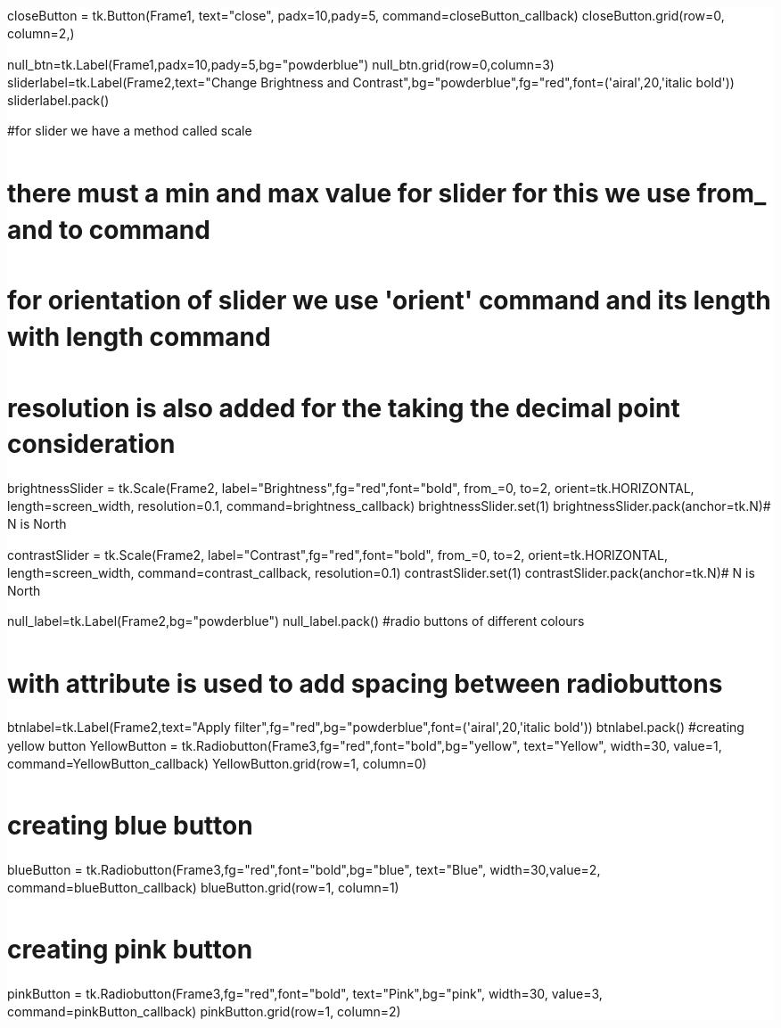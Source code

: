 closeButton = tk.Button(Frame1, text="close", padx=10,pady=5, command=closeButton_callback)
closeButton.grid(row=0, column=2,)

null_btn=tk.Label(Frame1,padx=10,pady=5,bg="powderblue")
null_btn.grid(row=0,column=3)
sliderlabel=tk.Label(Frame2,text="Change Brightness and Contrast",bg="powderblue",fg="red",font=('airal',20,'italic bold'))
sliderlabel.pack()

#for slider we have a method called scale
# there must a min and max value for slider for this we use from_ and to command
# for orientation of slider we use 'orient' command and its length with length command
# resolution is also added for the taking the decimal point consideration
brightnessSlider = tk.Scale(Frame2, label="Brightness",fg="red",font="bold", from_=0, to=2, orient=tk.HORIZONTAL, length=screen_width, resolution=0.1, command=brightness_callback)
brightnessSlider.set(1)
brightnessSlider.pack(anchor=tk.N)# N is North

contrastSlider = tk.Scale(Frame2, label="Contrast",fg="red",font="bold", from_=0, to=2, orient=tk.HORIZONTAL, length=screen_width, command=contrast_callback, resolution=0.1)
contrastSlider.set(1)
contrastSlider.pack(anchor=tk.N)# N is North

null_label=tk.Label(Frame2,bg="powderblue")
null_label.pack()
#radio buttons of different colours
# with attribute is used to add spacing between radiobuttons
btnlabel=tk.Label(Frame2,text="Apply filter",fg="red",bg="powderblue",font=('airal',20,'italic bold'))
btnlabel.pack()
#creating yellow button
YellowButton = tk.Radiobutton(Frame3,fg="red",font="bold",bg="yellow", text="Yellow", width=30, value=1, command=YellowButton_callback)
YellowButton.grid(row=1, column=0)

# creating blue button
blueButton = tk.Radiobutton(Frame3,fg="red",font="bold",bg="blue", text="Blue", width=30,value=2, command=blueButton_callback)
blueButton.grid(row=1, column=1)

# creating pink button
pinkButton = tk.Radiobutton(Frame3,fg="red",font="bold", text="Pink",bg="pink", width=30, value=3, command=pinkButton_callback)
pinkButton.grid(row=1, column=2)
